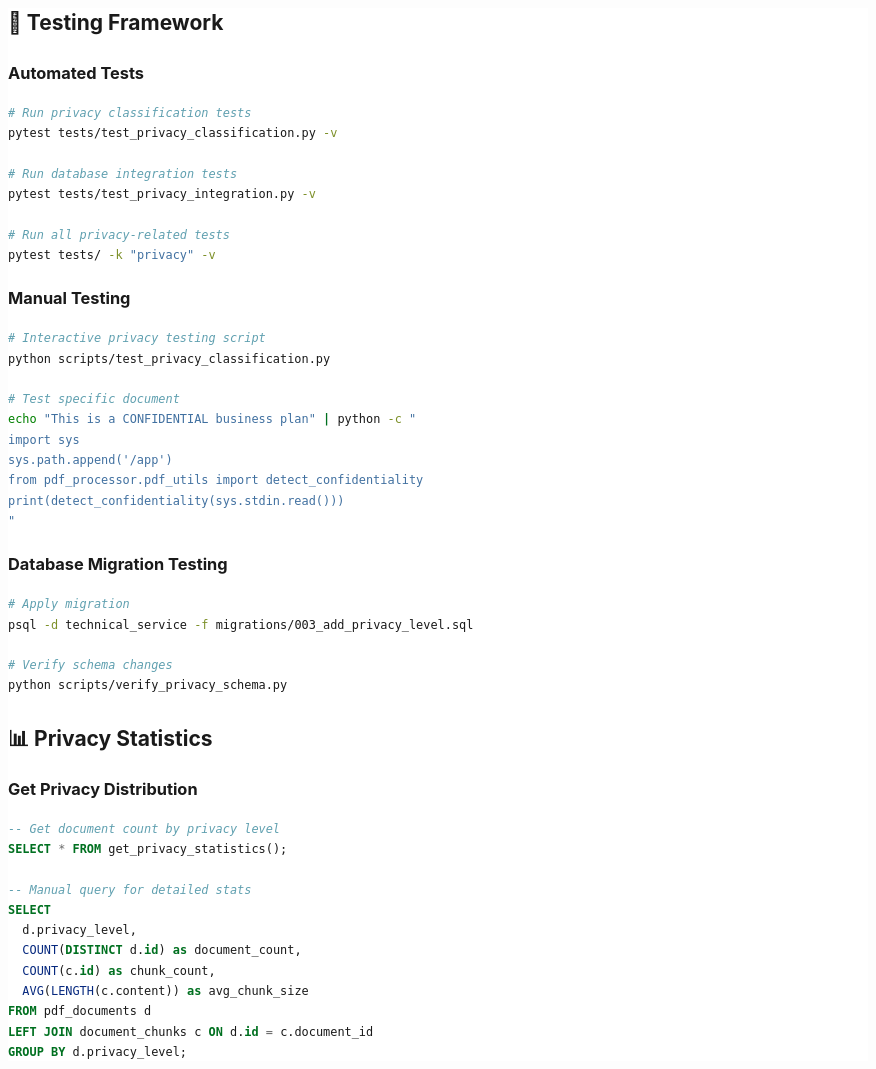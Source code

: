 ## 🧪 **Testing Framework**

### **Automated Tests**
```bash
# Run privacy classification tests
pytest tests/test_privacy_classification.py -v

# Run database integration tests  
pytest tests/test_privacy_integration.py -v

# Run all privacy-related tests
pytest tests/ -k "privacy" -v
```

### **Manual Testing**
```bash
# Interactive privacy testing script
python scripts/test_privacy_classification.py

# Test specific document
echo "This is a CONFIDENTIAL business plan" | python -c "
import sys
sys.path.append('/app')
from pdf_processor.pdf_utils import detect_confidentiality
print(detect_confidentiality(sys.stdin.read()))
"
```

### **Database Migration Testing**
```bash
# Apply migration
psql -d technical_service -f migrations/003_add_privacy_level.sql

# Verify schema changes
python scripts/verify_privacy_schema.py
```

## 📊 **Privacy Statistics**

### **Get Privacy Distribution**
```sql
-- Get document count by privacy level
SELECT * FROM get_privacy_statistics();

-- Manual query for detailed stats
SELECT 
  d.privacy_level,
  COUNT(DISTINCT d.id) as document_count,
  COUNT(c.id) as chunk_count,
  AVG(LENGTH(c.content)) as avg_chunk_size
FROM pdf_documents d
LEFT JOIN document_chunks c ON d.id = c.document_id
GROUP BY d.privacy_level;
```
